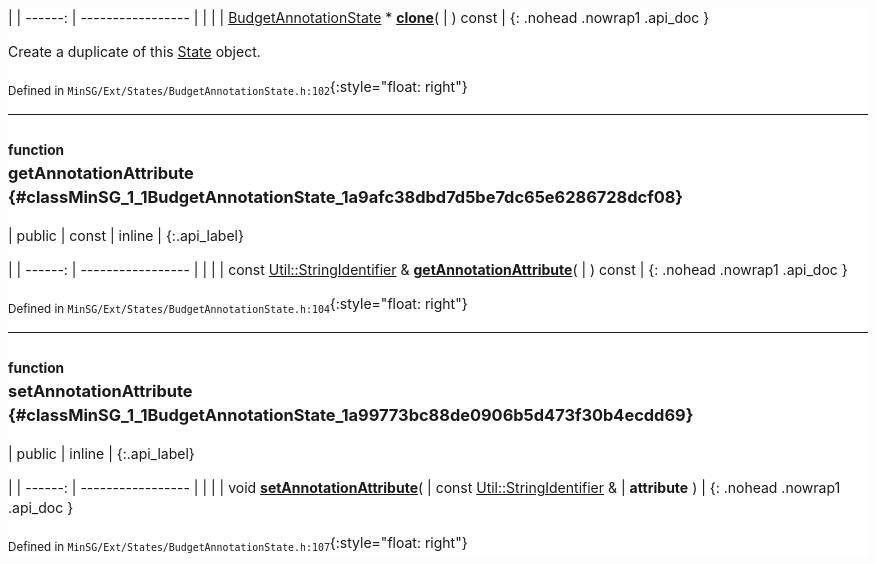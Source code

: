 |
| ------: | ----------------- |
|  |
| [BudgetAnnotationState](classMinSG_1_1BudgetAnnotationState) * **[clone](#classMinSG_1_1BudgetAnnotationState_1a377afb339aa69fcdb4aab98043676e09)**( |  ) const |
{: .nohead .nowrap1 .api_doc }

Create a duplicate of this [State](classMinSG_1_1State) object.





<sub>Defined in `MinSG/Ext/States/BudgetAnnotationState.h:102`</sub>{:style="float: right"}

-------------------------------------------------------------------

### <small>function</small><br/> getAnnotationAttribute {#classMinSG_1_1BudgetAnnotationState_1a9afc38dbd7d5be7dc65e6286728dcf08}

| public | const | inline |
{:.api_label}

|
| ------: | ----------------- |
|  |
| const [Util::StringIdentifier](classUtil_1_1StringIdentifier) & **[getAnnotationAttribute](#classMinSG_1_1BudgetAnnotationState_1a9afc38dbd7d5be7dc65e6286728dcf08)**( |  ) const |
{: .nohead .nowrap1 .api_doc }





<sub>Defined in `MinSG/Ext/States/BudgetAnnotationState.h:104`</sub>{:style="float: right"}

-------------------------------------------------------------------

### <small>function</small><br/> setAnnotationAttribute {#classMinSG_1_1BudgetAnnotationState_1a99773bc88de0906b5d473f30b4ecdd69}

| public | inline |
{:.api_label}

|
| ------: | ----------------- |
|  |
| void **[setAnnotationAttribute](#classMinSG_1_1BudgetAnnotationState_1a99773bc88de0906b5d473f30b4ecdd69)**( | const [Util::StringIdentifier](classUtil_1_1StringIdentifier) & | **attribute** ) |
{: .nohead .nowrap1 .api_doc }





<sub>Defined in `MinSG/Ext/States/BudgetAnnotationState.h:107`</sub>{:style="float: right"}

